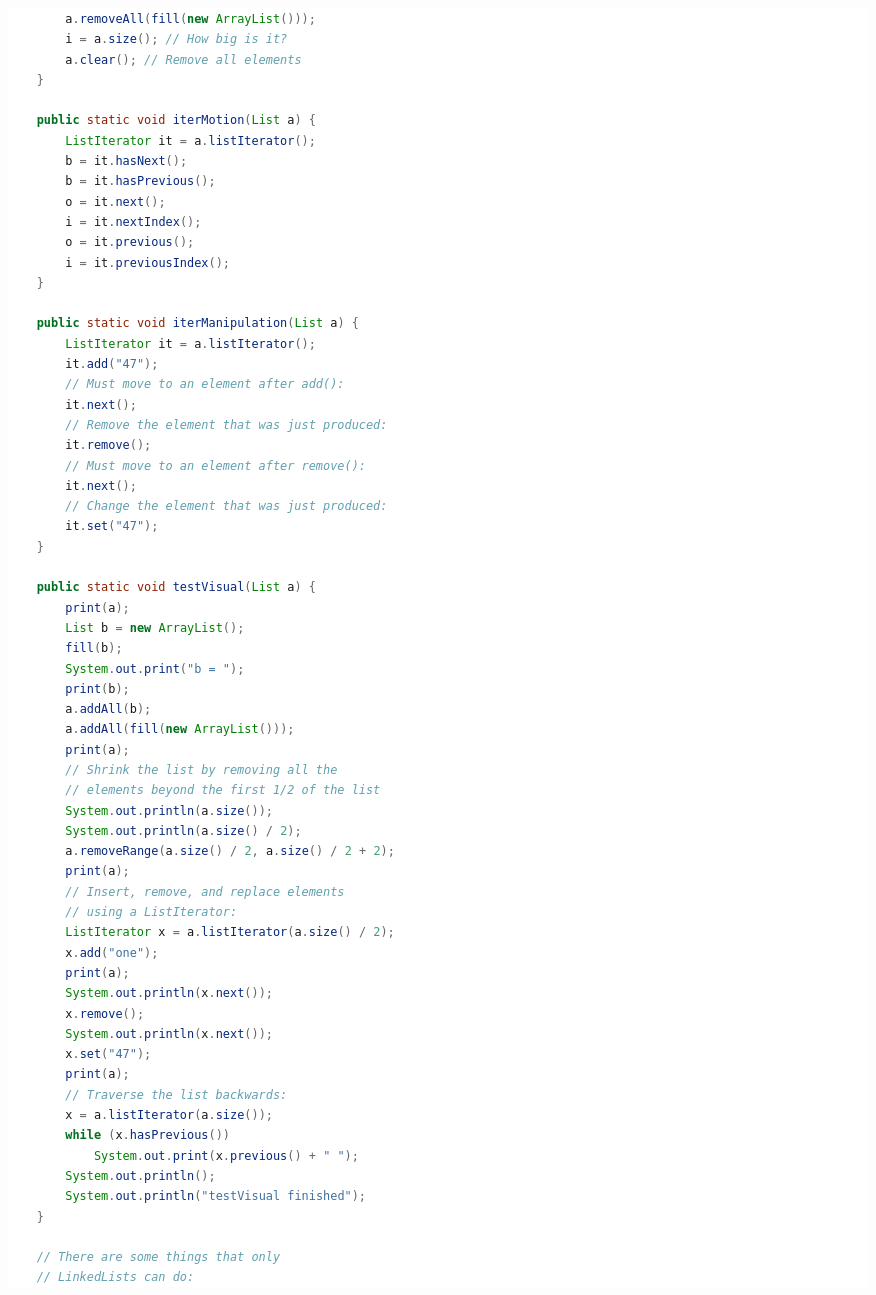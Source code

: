 ```java
		a.removeAll(fill(new ArrayList()));
		i = a.size(); // How big is it?
		a.clear(); // Remove all elements
	}

	public static void iterMotion(List a) {
		ListIterator it = a.listIterator();
		b = it.hasNext();
		b = it.hasPrevious();
		o = it.next();
		i = it.nextIndex();
		o = it.previous();
		i = it.previousIndex();
	}

	public static void iterManipulation(List a) {
		ListIterator it = a.listIterator();
		it.add("47");
		// Must move to an element after add():
		it.next();
		// Remove the element that was just produced:
		it.remove();
		// Must move to an element after remove():
		it.next();
		// Change the element that was just produced:
		it.set("47");
	}

	public static void testVisual(List a) {
		print(a);
		List b = new ArrayList();
		fill(b);
		System.out.print("b = ");
		print(b);
		a.addAll(b);
		a.addAll(fill(new ArrayList()));
		print(a);
		// Shrink the list by removing all the
		// elements beyond the first 1/2 of the list
		System.out.println(a.size());
		System.out.println(a.size() / 2);
		a.removeRange(a.size() / 2, a.size() / 2 + 2);
		print(a);
		// Insert, remove, and replace elements
		// using a ListIterator:
		ListIterator x = a.listIterator(a.size() / 2);
		x.add("one");
		print(a);
		System.out.println(x.next());
		x.remove();
		System.out.println(x.next());
		x.set("47");
		print(a);
		// Traverse the list backwards:
		x = a.listIterator(a.size());
		while (x.hasPrevious())
			System.out.print(x.previous() + " ");
		System.out.println();
		System.out.println("testVisual finished");
	}

	// There are some things that only
	// LinkedLists can do:
```